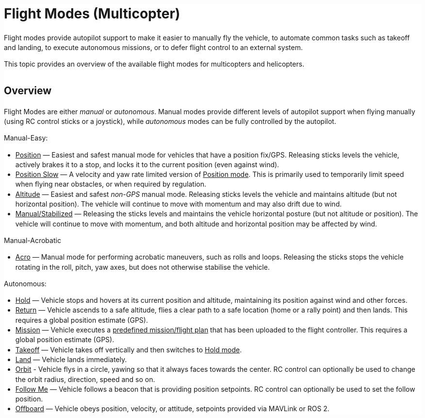 # Flight Modes (Multicopter)

Flight modes provide autopilot support to make it easier to manually fly the vehicle, to automate common tasks such as takeoff and landing, to execute autonomous missions, or to defer flight control to an external system.

This topic provides an overview of the available flight modes for multicopters and helicopters.

## Overview

Flight Modes are either _manual_ or _autonomous_.
Manual modes provide different levels of autopilot support when flying manually (using RC control sticks or a joystick), while _autonomous_ modes can be fully controlled by the autopilot.

Manual-Easy:

- [Position](#position-mode) — Easiest and safest manual mode for vehicles that have a position fix/GPS.
  Releasing sticks levels the vehicle, actively brakes it to a stop, and locks it to the current position (even against wind).
- [Position Slow](#position-slow-mode) — A velocity and yaw rate limited version of [Position mode](#position-mode).
  This is primarily used to temporarily limit speed when flying near obstacles, or when required by regulation.
- [Altitude](#altitude-mode) — Easiest and safest _non-GPS_ manual mode.
  Releasing sticks levels the vehicle and maintains altitude (but not horizontal position).
  The vehicle will continue to move with momentum and may also drift due to wind.
- [Manual/Stabilized](#manual-stabilized-mode) — Releasing the sticks levels and maintains the vehicle horizontal posture (but not altitude or position).
  The vehicle will continue to move with momentum, and both altitude and horizontal position may be affected by wind.

Manual-Acrobatic

- [Acro](#acro-mode) — Manual mode for performing acrobatic maneuvers, such as rolls and loops.
  Releasing the sticks stops the vehicle rotating in the roll, pitch, yaw axes, but does not otherwise stabilise the vehicle.

Autonomous:

- [Hold](#hold-mode) — Vehicle stops and hovers at its current position and altitude, maintaining its position against wind and other forces.
- [Return](#return-mode) — Vehicle ascends to a safe altitude, flies a clear path to a safe location (home or a rally point) and then lands.
  This requires a global position estimate (GPS).
- [Mission](#mission-mode) — Vehicle executes a [predefined mission/flight plan](../flying/missions.md) that has been uploaded to the flight controller.
  This requires a global position estimate (GPS).
- [Takeoff](#takeoff-mode) — Vehicle takes off vertically and then switches to [Hold mode](#hold-mode).
- [Land](#land-mode) — Vehicle lands immediately.
- [Orbit](#orbit-mode) - Vehicle flys in a circle, yawing so that it always faces towards the center.
  RC control can optionally be used to change the orbit radius, direction, speed and so on.
- [Follow Me](#follow-me-mode) — Vehicle follows a beacon that is providing position setpoints.
  RC control can optionally be used to set the follow position.
- [Offboard](#offboard-mode) — Vehicle obeys position, velocity, or attitude, setpoints provided via MAVLink or ROS 2.
